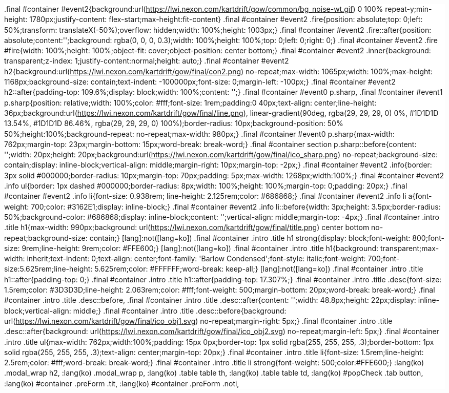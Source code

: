 .final #container #event2{background:url(https://lwi.nexon.com/kartdrift/gow/common/bg_noise-wt.gif) 0 100% repeat-y;min-height: 1780px;justify-content: flex-start;max-height:fit-content}
.final #container #event2 .fire{position: absolute;top: 0;left: 50%;transform: translateX(-50%);overflow: hidden;width: 100%;height: 1003px;}
.final #container #event2 .fire::after{position: absolute;content:'';background: rgba(0, 0, 0, 0.3);width: 100%;height: 100%;top: 0;left: 0;right: 0;}
.final #container #event2 .fire #fire{width: 100%;height: 100%;object-fit: cover;object-position: center bottom;}
.final #container #event2 .inner{background: transparent;z-index: 1;justify-content:normal;height: auto;}
.final #container #event2 h2{background:url(https://lwi.nexon.com/kartdrift/gow/final/con2.png) no-repeat;max-width: 1065px;width: 100%;max-height: 1168px;background-size: contain;text-indent: -100000px;font-size: 0;margin-left: -100px;}
.final #container #event2 h2::after{padding-top: 109.6%;display: block;width: 100%;content: '';}
.final #container #event0 p.sharp,
.final #container #event1 p.sharp{position: relative;width: 100%;color: #fff;font-size: 1rem;padding:0 40px;text-align: center;line-height: 36px;background:url(https://lwi.nexon.com/kartdrift/gow/final/line.png), linear-gradient(90deg, rgba(29, 29, 29, 0) 0%, #1D1D1D 13.54%, #1D1D1D 86.46%, rgba(29, 29, 29, 0) 100%);border-radius: 10px;background-position:  50% 50%;height:100%;background-repeat: no-repeat;max-width: 980px;}
.final #container #event0 p.sharp{max-width: 762px;margin-top: 23px;margin-bottom: 15px;word-break: break-word;}
.final #container section p.sharp::before{content: '';width: 20px;height: 20px;background:url(https://lwi.nexon.com/kartdrift/gow/final/ico_sharp.png) no-repeat;background-size: contain;display: inline-block;vertical-align: middle;margin-right: 10px;margin-top: -2px;}
.final #container #event2 .info{border: 3px solid #000000;border-radius: 10px;margin-top: 70px;padding: 5px;max-width: 1268px;width:100%;}
.final #container #event2 .info ul{border: 1px dashed #000000;border-radius: 8px;width: 100%;height: 100%;margin-top: 0;padding: 20px;}
.final #container #event2 .info li{font-size: 0.938rem; line-height: 2.125rem;color: #686868;}
.final #container #event2 .info li a{font-weight: 700;color: #3162E1;display: inline-block;}
.final #container #event2 .info li::before{width: 3px;height: 3.5px;border-radius: 50%;background-color: #686868;display: inline-block;content: '';vertical-align: middle;margin-top: -4px;}
.final #container .intro .title h1{max-width: 990px;background: url(https://lwi.nexon.com/kartdrift/gow/final/title.png) center bottom no-repeat;background-size: contain;}
[lang]:not([lang=ko]) .final #container .intro .title h1 strong{display: block;font-weight: 800;font-size: 9rem;line-height: 9rem;color: #FFE600;}
[lang]:not([lang=ko]) .final #container .intro .title h1{background: transparent;max-width: inherit;text-indent: 0;text-align: center;font-family: 'Barlow Condensed';font-style: italic;font-weight: 700;font-size:5.625rem;line-height: 5.625rem;color: #FFFFFF;word-break: keep-all;}
[lang]:not([lang=ko]) .final #container .intro .title h1::after{padding-top: 0;}
.final #container .intro .title h1::after{padding-top: 17.307%;}
.final #container .intro .title .desc{font-size: 1.5rem;color: #3D3D3D;line-height: 2.063rem;color: #fff;font-weight: 500;margin-bottom: 20px;word-break: break-word;}
.final #container .intro .title .desc::before,
.final #container .intro .title .desc::after{content: '';width: 48.8px;height: 22px;display: inline-block;vertical-align: middle;}
.final #container .intro .title .desc::before{background: url(https://lwi.nexon.com/kartdrift/gow/final/ico_obj1.svg) no-repeat;margin-right: 5px;}
.final #container .intro .title .desc::after{background: url(https://lwi.nexon.com/kartdrift/gow/final/ico_obj2.svg) no-repeat;margin-left: 5px;}
.final #container .intro .title ul{max-width: 762px;width:100%;padding: 15px 0px;border-top: 1px solid rgba(255, 255, 255, .3);border-bottom: 1px solid rgba(255, 255, 255, .3);text-align: center;margin-top: 20px;}
.final #container .intro .title li{font-size: 1.5rem;line-height: 2.5rem;color: #fff;word-break: break-word;}
.final #container .intro .title li strong{font-weight: 500;color:#FFE600;}
:lang(ko) .modal_wrap h2,
:lang(ko) .modal_wrap p,
:lang(ko) .table table th,
:lang(ko) .table table td,
:lang(ko) #popCheck .tab button,
:lang(ko) #container .preForm .tit,
:lang(ko) #container .preForm .noti,